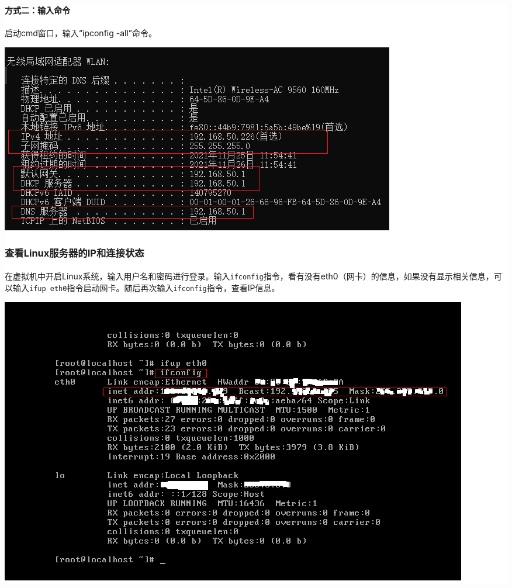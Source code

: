 #### 方式二：输入命令

启动cmd窗口，输入“ipconfig -all”命令。

![image-20211125122125002](assets/image-20211125122125002.png)



### 查看Linux服务器的IP和连接状态

在虚拟机中开启Linux系统，输入用户名和密码进行登录。输入`ifconfig`指令，看有没有eth0（网卡）的信息，如果没有显示相关信息，可以输入`ifup eth0`指令启动网卡。随后再次输入`ifconfig`指令，查看IP信息。

![vm_03](assets/vm_03.png)
